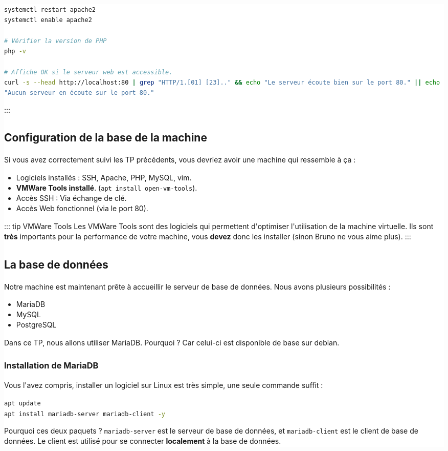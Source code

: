 ```bash
systemctl restart apache2
systemctl enable apache2

# Vérifier la version de PHP
php -v

# Affiche OK si le serveur web est accessible.
curl -s --head http://localhost:80 | grep "HTTP/1.[01] [23].." && echo "Le serveur écoute bien sur le port 80." || echo "Aucun serveur en écoute sur le port 80."
```

:::

## Configuration de la base de la machine

Si vous avez correctement suivi les TP précédents, vous devriez avoir une machine qui ressemble à ça :

- Logiciels installés : SSH, Apache, PHP, MySQL, vim.
- **VMWare Tools installé**. (`apt install open-vm-tools`).
- Accès SSH : Via échange de clé.
- Accès Web fonctionnel (via le port 80).

::: tip VMWare Tools
Les VMWare Tools sont des logiciels qui permettent d'optimiser l'utilisation de la machine virtuelle. Ils sont **très** importants pour la performance de votre machine, vous **devez** donc les installer (sinon Bruno ne vous aime plus).
:::

## La base de données

Notre machine est maintenant prête à accueillir le serveur de base de données. Nous avons plusieurs possibilités :

- MariaDB
- MySQL
- PostgreSQL

Dans ce TP, nous allons utiliser MariaDB. Pourquoi ? Car celui-ci est disponible de base sur debian.

### Installation de MariaDB

Vous l'avez compris, installer un logiciel sur Linux est très simple, une seule commande suffit :

```bash
apt update
apt install mariadb-server mariadb-client -y
```

Pourquoi ces deux paquets ? `mariadb-server` est le serveur de base de données, et `mariadb-client` est le client de base de données. Le client est utilisé pour se connecter **localement** à la base de données.
